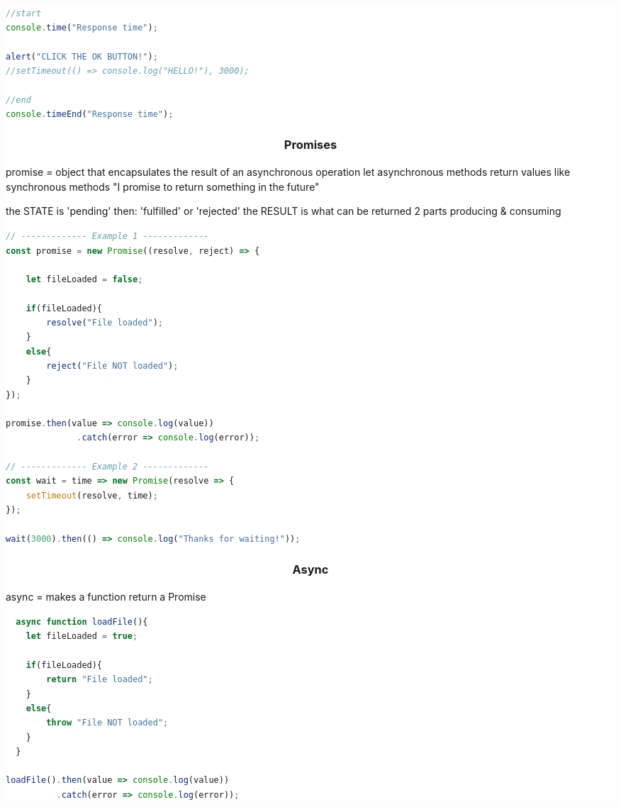 ```js
//start
console.time("Response time");

alert("CLICK THE OK BUTTON!");
//setTimeout(() => console.log("HELLO!"), 3000);

//end
console.timeEnd("Response time");
```

<h3 align="center">Promises</h3>

 promise = object that encapsulates the result of an asynchronous operation
                   let asynchronous methods return values like synchronous methods
                   "I promise to return something in the future"

  the STATE is 'pending' then: 'fulfilled' or 'rejected'
  the RESULT is what can be returned
  2 parts producing & consuming

```js
// ------------- Example 1 -------------
const promise = new Promise((resolve, reject) => {
 
    let fileLoaded = false;
 
    if(fileLoaded){
        resolve("File loaded");
    }
    else{
        reject("File NOT loaded");
    }
});
 
promise.then(value => console.log(value))
              .catch(error => console.log(error));

// ------------- Example 2 -------------
const wait = time => new Promise(resolve => {
    setTimeout(resolve, time);
});

wait(3000).then(() => console.log("Thanks for waiting!"));
```

<h3 align="center">Async</h3>

 async = makes a function return a Promise
 
```js
  async function loadFile(){
    let fileLoaded = true;
 
    if(fileLoaded){
        return "File loaded";
    }
    else{
        throw "File NOT loaded";
    }
  }
 
loadFile().then(value => console.log(value))
          .catch(error => console.log(error));
```
